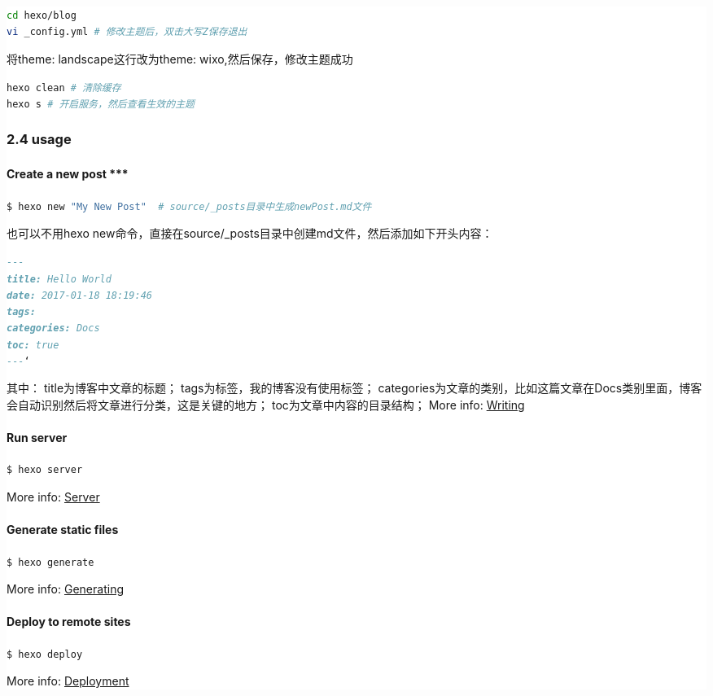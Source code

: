 ```bash
cd hexo/blog
vi _config.yml # 修改主题后，双击大写Z保存退出
```
将theme: landscape这行改为theme: wixo,然后保存，修改主题成功

```bash
hexo clean # 清除缓存
hexo s # 开启服务，然后查看生效的主题
```
### 2.4 usage 

#### Create a new post ***

``` bash
$ hexo new "My New Post"  # source/_posts目录中生成newPost.md文件
```
也可以不用hexo new命令，直接在source/_posts目录中创建md文件，然后添加如下开头内容：
```markdown
---
title: Hello World
date: 2017-01-18 18:19:46
tags:
categories: Docs
toc: true
---‘
```
其中：
title为博客中文章的标题；
tags为标签，我的博客没有使用标签；
categories为文章的类别，比如这篇文章在Docs类别里面，博客会自动识别然后将文章进行分类，这是关键的地方；
toc为文章中内容的目录结构；
More info: [Writing](https://hexo.io/docs/writing.html)

#### Run server

``` bash
$ hexo server
```

More info: [Server](https://hexo.io/docs/server.html)

#### Generate static files

``` bash
$ hexo generate
```

More info: [Generating](https://hexo.io/docs/generating.html)

#### Deploy to remote sites

``` bash
$ hexo deploy
```

More info: [Deployment](https://hexo.io/docs/deployment.html)
